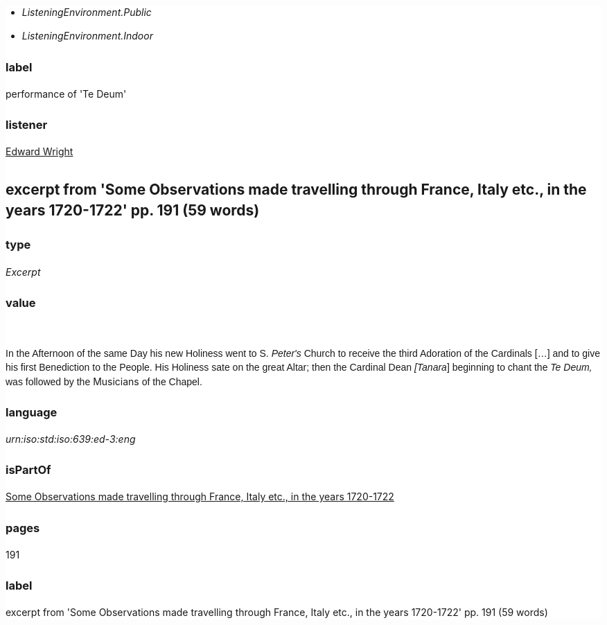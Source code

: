  - *ListeningEnvironment.Public*

 - *ListeningEnvironment.Indoor*

### label


performance of 'Te Deum'

### listener


[Edward Wright](#Edward-Wright)

## excerpt from 'Some Observations made travelling through France, Italy etc., in the years 1720-1722' pp. 191 (59 words)

### type


*Excerpt*

### value


<p>&nbsp;</p>
<p class="MsoNormal" style="mso-pagination: none; mso-layout-grid-align: none; text-autospace: none;"><span lang="EN-US" style="font-family: Arial; mso-bidi-font-family: Arial; mso-ansi-language: EN-US;">In the Afternoon of the same Day his new Holiness went to S. <em>Peter's</em> Church to receive the third Adoration of the Cardinals [&hellip;] and to give his first Benediction to the People. His Holiness sate on the great Altar; then the Cardinal Dean <em>[Tanara</em>] beginning to chant the <em>Te Deum,</em> was followed by the</span> <span lang="EN-US">Musicians</span><span lang="EN-US" style="font-family: Arial; mso-bidi-font-family: Arial; mso-ansi-language: EN-US;"> of the Chapel. </span></p>

### language


*urn:iso:std:iso:639:ed-3:eng*

### isPartOf


[Some Observations made travelling through France, Italy etc., in the years 1720-1722](#Some-Observations-made-travelling-through-France-Italy-etc.-in-the-years-1720-1722)

### pages


191

### label


excerpt from 'Some Observations made travelling through France, Italy etc., in the years 1720-1722' pp. 191 (59 words)
